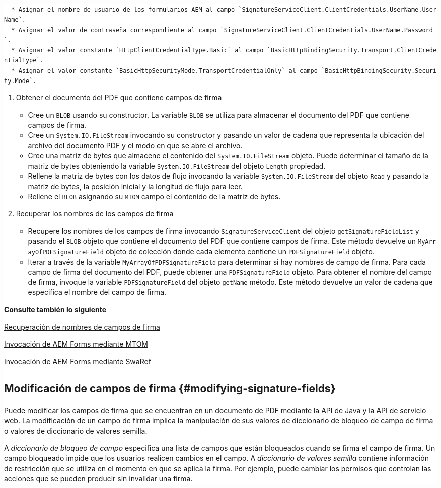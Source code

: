       * Asignar el nombre de usuario de los formularios AEM al campo `SignatureServiceClient.ClientCredentials.UserName.UserName`.
      * Asignar el valor de contraseña correspondiente al campo `SignatureServiceClient.ClientCredentials.UserName.Password`.
      * Asignar el valor constante `HttpClientCredentialType.Basic` al campo `BasicHttpBindingSecurity.Transport.ClientCredentialType`.
      * Asignar el valor constante `BasicHttpSecurityMode.TransportCredentialOnly` al campo `BasicHttpBindingSecurity.Security.Mode`.

1. Obtener el documento del PDF que contiene campos de firma

   * Cree un `BLOB` usando su constructor. La variable `BLOB` se utiliza para almacenar el documento del PDF que contiene campos de firma.
   * Cree un `System.IO.FileStream` invocando su constructor y pasando un valor de cadena que representa la ubicación del archivo del documento PDF y el modo en que se abre el archivo.
   * Cree una matriz de bytes que almacene el contenido del `System.IO.FileStream` objeto. Puede determinar el tamaño de la matriz de bytes obteniendo la variable `System.IO.FileStream` del objeto `Length` propiedad.
   * Rellene la matriz de bytes con los datos de flujo invocando la variable `System.IO.FileStream` del objeto `Read` y pasando la matriz de bytes, la posición inicial y la longitud de flujo para leer.
   * Rellene el `BLOB` asignando su `MTOM` campo el contenido de la matriz de bytes.

1. Recuperar los nombres de los campos de firma

   * Recupere los nombres de los campos de firma invocando `SignatureServiceClient` del objeto `getSignatureFieldList` y pasando el `BLOB` objeto que contiene el documento del PDF que contiene campos de firma. Este método devuelve un `MyArrayOfPDFSignatureField` objeto de colección donde cada elemento contiene un `PDFSignatureField` objeto.
   * Iterar a través de la variable `MyArrayOfPDFSignatureField` para determinar si hay nombres de campo de firma. Para cada campo de firma del documento del PDF, puede obtener una `PDFSignatureField` objeto. Para obtener el nombre del campo de firma, invoque la variable `PDFSignatureField` del objeto `getName` método. Este método devuelve un valor de cadena que especifica el nombre del campo de firma.

**Consulte también lo siguiente**

[Recuperación de nombres de campos de firma](digitally-signing-certifying-documents.md#retrieving-signature-field-names)

[Invocación de AEM Forms mediante MTOM](/help/forms/developing/invoking-aem-forms-using-web.md#invoking-aem-forms-using-mtom)

[Invocación de AEM Forms mediante SwaRef](/help/forms/developing/invoking-aem-forms-using-web.md#invoking-aem-forms-using-swaref)

## Modificación de campos de firma {#modifying-signature-fields}

Puede modificar los campos de firma que se encuentran en un documento de PDF mediante la API de Java y la API de servicio web. La modificación de un campo de firma implica la manipulación de sus valores de diccionario de bloqueo de campo de firma o valores de diccionario de valores semilla.

A *diccionario de bloqueo de campo* especifica una lista de campos que están bloqueados cuando se firma el campo de firma. Un campo bloqueado impide que los usuarios realicen cambios en el campo. A *diccionario de valores semilla* contiene información de restricción que se utiliza en el momento en que se aplica la firma. Por ejemplo, puede cambiar los permisos que controlan las acciones que se pueden producir sin invalidar una firma.
